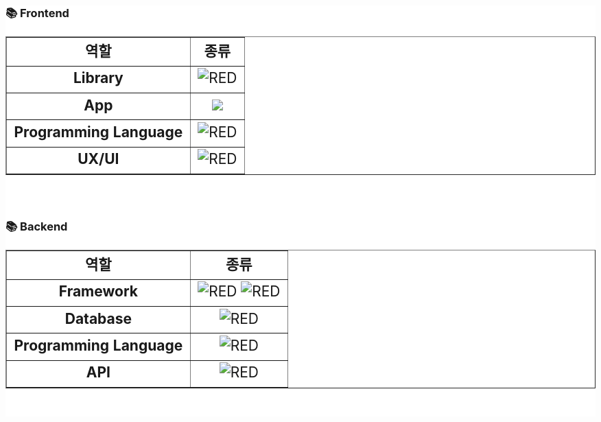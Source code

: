 ### 📚 Frontend
<div style="text-align:center">
  <table style="font-size:1.5em;" border="1">
    <th>역할</th>
    <th>종류</th>
    <tr>
      <td><strong>Library</strong></td>
      <td><img alt="RED" src ="https://img.shields.io/badge/React-61DAFB.svg?&style=for-the-badge&logo=React&logoColor=white"/> </td>
    </tr>
    <tr>
      <td><strong>App</strong></td>
      <td><img src="https://img.shields.io/badge/Flutter-02569B?style=for-the-badge&logo=flutter&logoColor=white"/></td>
    </tr>  
    </tr>
    <tr>
      <td><strong>Programming Language</strong></td>
      <td><img alt="RED" src ="https://img.shields.io/badge/TypeScript-3178C6.svg?&style=for-the-badge&logo=TypeScript&logoColor=white"/></td>
    </tr>
    <tr>
      <td><strong>UX/UI</strong></td>
      <td><img alt="RED" src ="https://img.shields.io/badge/Ant Design-0170FE.svg?&style=for-the-badge&logo=AntDesign&logoColor=white"/></td>
    </tr>
   </table>     
  </div>
<br />

### 📚 Backend
<div style="text-align:center">
  <table style="font-size:1.5em;" border="1">
    <th>역할</th>
    <th>종류</th>
    <tr>
      <td><strong>Framework</strong></td>
      <td><img alt="RED" src ="https://img.shields.io/badge/SPRING-6DB33F.svg?&style=for-the-badge&logo=Spring&logoColor=white"/> <img alt="RED" src ="https://img.shields.io/badge/SPRING Boot-6DB33F.svg?&style=for-the-badge&logo=SpringBoot&logoColor=white"/></td>
    </tr>
    <tr>
      <td><strong>Database</strong></td>
      <td><img alt="RED" src ="https://img.shields.io/badge/Mysql-4479A1.svg?&style=for-the-badge&logo=Mysql&logoColor=white"/></td>
    </tr>
    <tr>
      <td><strong>Programming Language</strong></td>
      <td><img alt="RED" src ="https://img.shields.io/badge/JAVA-F7DF1E.svg?&style=for-the-badge&logo=Jameson&logoColor=white"/></td>
    </tr>
    <tr>
      <td><strong>API</strong></td>
      <td><img alt="RED" src ="https://img.shields.io/badge/Rest-0066B3?style=for-the-badge&logo=rest&logoColor=white"/></td>
    </tr>
   </table>     
  </div>
<br />

